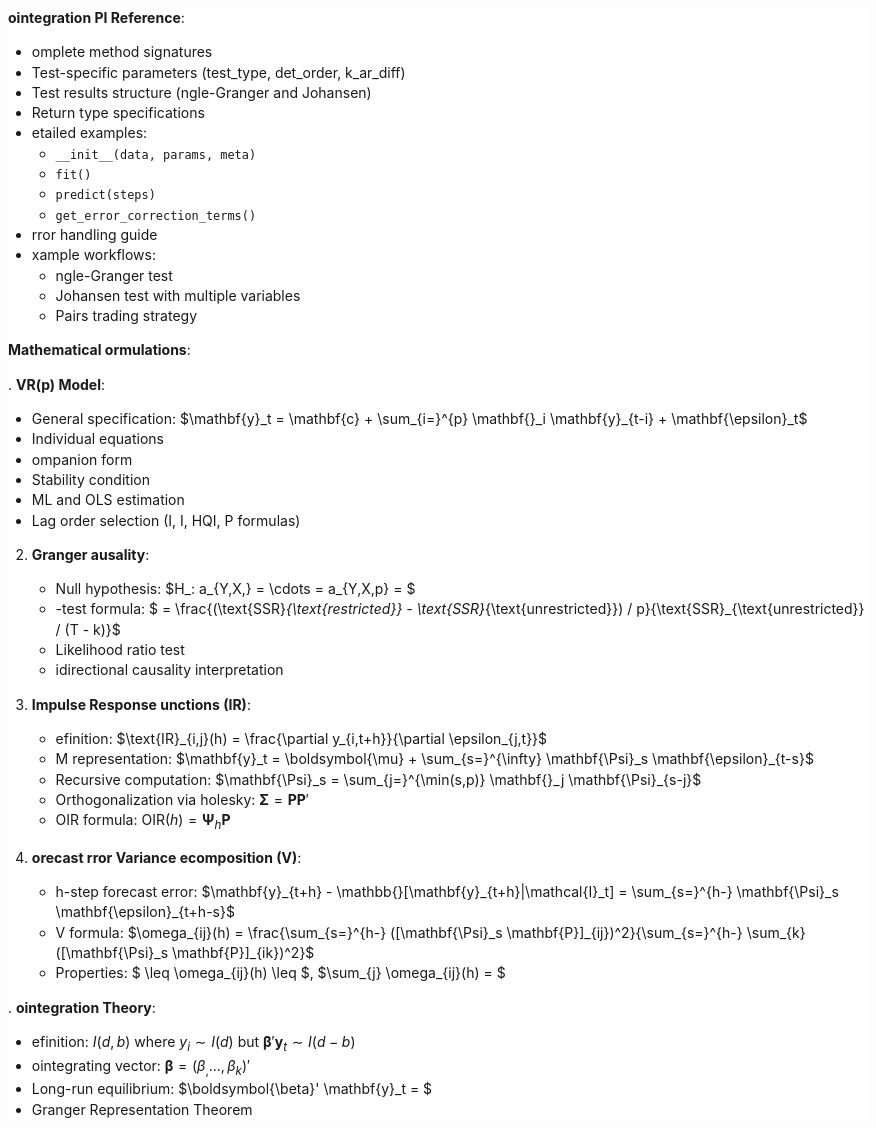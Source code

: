 **ointegration PI Reference**:
- omplete method signatures
- Test-specific parameters (test_type, det_order, k_ar_diff)
- Test results structure (ngle-Granger and Johansen)
- Return type specifications
- etailed examples:
  - `__init__(data, params, meta)`
  - `fit()`
  - `predict(steps)`
  - `get_error_correction_terms()`
- rror handling guide
- xample workflows:
  - ngle-Granger test
  - Johansen test with multiple variables
  - Pairs trading strategy

**Mathematical ormulations**:

. **VR(p) Model**:
   - General specification: $\mathbf{y}_t = \mathbf{c} + \sum_{i=}^{p} \mathbf{}_i \mathbf{y}_{t-i} + \mathbf{\epsilon}_t$
   - Individual equations
   - ompanion form
   - Stability condition
   - ML and OLS estimation
   - Lag order selection (I, I, HQI, P formulas)

2. **Granger ausality**:
   - Null hypothesis: $H_: a_{Y,X,} = \cdots = a_{Y,X,p} = $
   - -test formula: $ = \frac{(\text{SSR}_{\text{restricted}} - \text{SSR}_{\text{unrestricted}}) / p}{\text{SSR}_{\text{unrestricted}} / (T - k)}$
   - Likelihood ratio test
   - idirectional causality interpretation

3. **Impulse Response unctions (IR)**:
   - efinition: $\text{IR}_{i,j}(h) = \frac{\partial y_{i,t+h}}{\partial \epsilon_{j,t}}$
   - M representation: $\mathbf{y}_t = \boldsymbol{\mu} + \sum_{s=}^{\infty} \mathbf{\Psi}_s \mathbf{\epsilon}_{t-s}$
   - Recursive computation: $\mathbf{\Psi}_s = \sum_{j=}^{\min(s,p)} \mathbf{}_j \mathbf{\Psi}_{s-j}$
   - Orthogonalization via holesky: $\mathbf{\Sigma} = \mathbf{P} \mathbf{P}'$
   - OIR formula: $\text{OIR}(h) = \mathbf{\Psi}_h \mathbf{P}$

4. **orecast rror Variance ecomposition (V)**:
   - h-step forecast error: $\mathbf{y}_{t+h} - \mathbb{}[\mathbf{y}_{t+h}|\mathcal{I}_t] = \sum_{s=}^{h-} \mathbf{\Psi}_s \mathbf{\epsilon}_{t+h-s}$
   - V formula: $\omega_{ij}(h) = \frac{\sum_{s=}^{h-} ([\mathbf{\Psi}_s \mathbf{P}]_{ij})^2}{\sum_{s=}^{h-} \sum_{k} ([\mathbf{\Psi}_s \mathbf{P}]_{ik})^2}$
   - Properties: $ \leq \omega_{ij}(h) \leq $, $\sum_{j} \omega_{ij}(h) = $

. **ointegration Theory**:
   - efinition: $I(d, b)$ where $y_i \sim I(d)$ but $\boldsymbol{\beta}' \mathbf{y}_t \sim I(d-b)$
   - ointegrating vector: $\boldsymbol{\beta} = (\beta_, \ldots, \beta_k)'$
   - Long-run equilibrium: $\boldsymbol{\beta}' \mathbf{y}_t = $
   - Granger Representation Theorem
